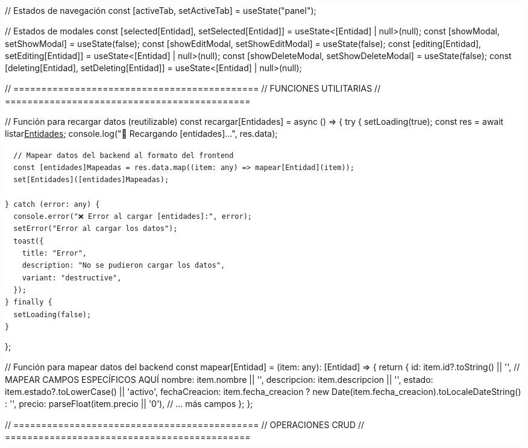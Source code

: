   // Estados de navegación
  const [activeTab, setActiveTab] = useState("panel");
  
  // Estados de modales
  const [selected[Entidad], setSelected[Entidad]] = useState<[Entidad] | null>(null);
  const [showModal, setShowModal] = useState(false);
  const [showEditModal, setShowEditModal] = useState(false);
  const [editing[Entidad], setEditing[Entidad]] = useState<[Entidad] | null>(null);
  const [showDeleteModal, setShowDeleteModal] = useState(false);
  const [deleting[Entidad], setDeleting[Entidad]] = useState<[Entidad] | null>(null);

  // ============================================
  // FUNCIONES UTILITARIAS
  // ============================================

  // Función para recargar datos (reutilizable)
  const recargar[Entidades] = async () => {
    try {
      setLoading(true);
      const res = await listar[Entidades]();
      console.log("🔄 Recargando [entidades]...", res.data);
      
      // Mapear datos del backend al formato del frontend
      const [entidades]Mapeadas = res.data.map((item: any) => mapear[Entidad](item));
      set[Entidades]([entidades]Mapeadas);
      
    } catch (error: any) {
      console.error("❌ Error al cargar [entidades]:", error);
      setError("Error al cargar los datos");
      toast({
        title: "Error",
        description: "No se pudieron cargar los datos",
        variant: "destructive",
      });
    } finally {
      setLoading(false);
    }
  };

  // Función para mapear datos del backend
  const mapear[Entidad] = (item: any): [Entidad] => {
    return {
      id: item.id?.toString() || '',
      // MAPEAR CAMPOS ESPECÍFICOS AQUÍ
      nombre: item.nombre || '',
      descripcion: item.descripcion || '',
      estado: item.estado?.toLowerCase() || 'activo',
      fechaCreacion: item.fecha_creacion ? new Date(item.fecha_creacion).toLocaleDateString() : '',
      precio: parseFloat(item.precio || '0'),
      // ... más campos
    };
  };

  // ============================================
  // OPERACIONES CRUD
  // ============================================
